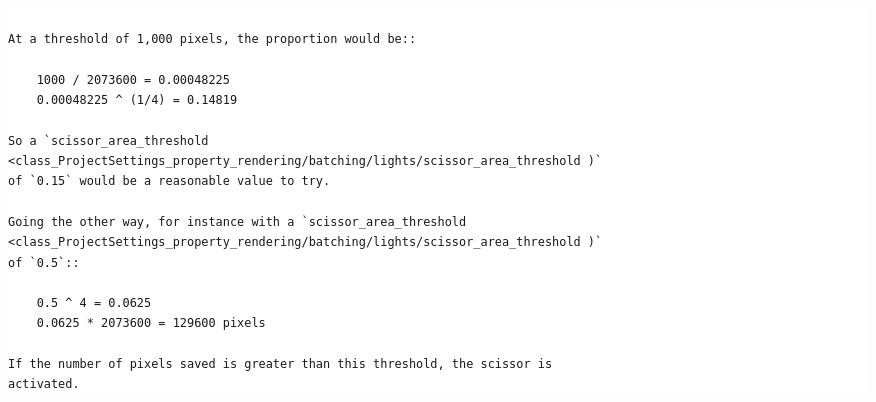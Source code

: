 ~~~~~~~~

At a threshold of 1,000 pixels, the proportion would be::

    1000 / 2073600 = 0.00048225
    0.00048225 ^ (1/4) = 0.14819

So a `scissor_area_threshold
<class_ProjectSettings_property_rendering/batching/lights/scissor_area_threshold )`
of `0.15` would be a reasonable value to try.

Going the other way, for instance with a `scissor_area_threshold
<class_ProjectSettings_property_rendering/batching/lights/scissor_area_threshold )`
of `0.5`::

    0.5 ^ 4 = 0.0625
    0.0625 * 2073600 = 129600 pixels

If the number of pixels saved is greater than this threshold, the scissor is
activated.

